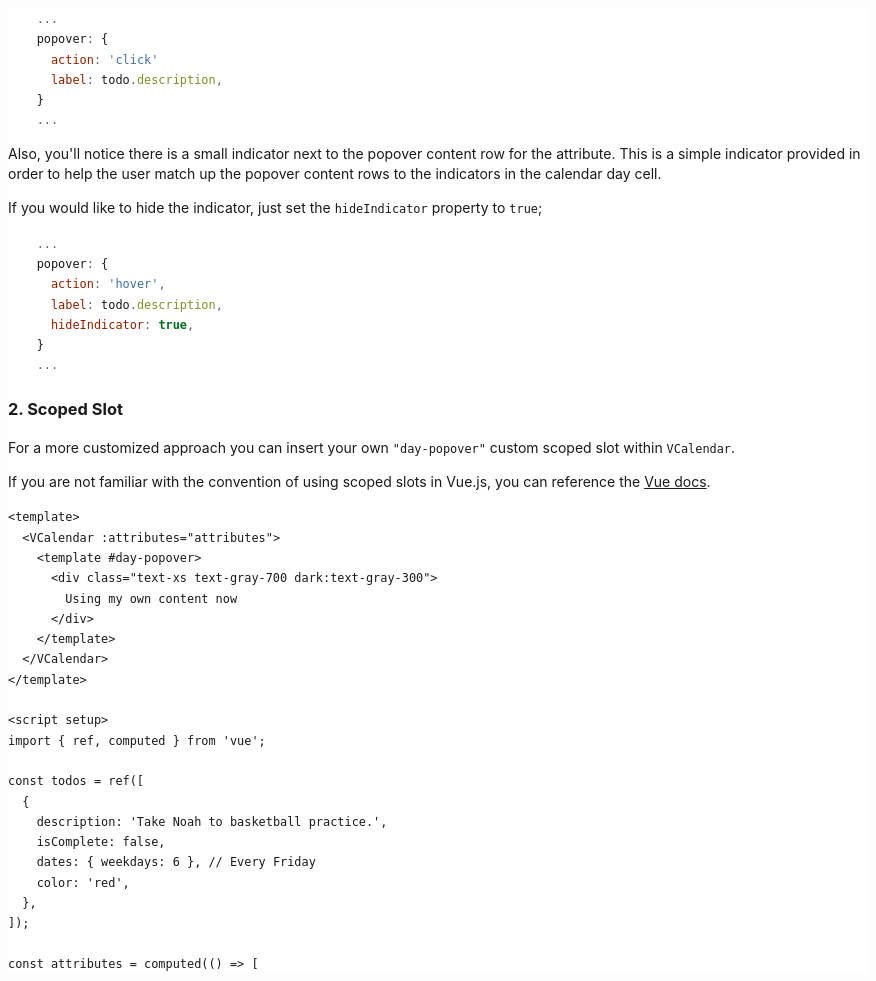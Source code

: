 <AttributesPopoverLabels action="click" />

```js
    ...
    popover: {
      action: 'click'
      label: todo.description,
    }
    ...
```

Also, you'll notice there is a small indicator next to the popover content row for the attribute. This is a simple indicator provided in order to help the user match up the popover content rows to the indicators in the calendar day cell.

If you would like to hide the indicator, just set the `hideIndicator` property to `true`;

<AttributesPopoverLabels action="hover" hide-indicators />

```js
    ...
    popover: {
      action: 'hover',
      label: todo.description,
      hideIndicator: true,
    }
    ...
```

### 2. Scoped Slot

For a more customized approach you can insert your own `"day-popover"` custom scoped slot within `VCalendar`.

<BaseAlert title="Scoped slots">

  If you are not familiar with the convention of using scoped slots in Vue.js, you can reference the [Vue docs](https://vuejs.org/guide/components/slots.html#scoped-slots).

</BaseAlert>

<Example centered>
  <AttributesPopoverSlot />
</Example>

```vue{3-7,31-33}
<template>
  <VCalendar :attributes="attributes">
    <template #day-popover>
      <div class="text-xs text-gray-700 dark:text-gray-300">
        Using my own content now
      </div>
    </template>
  </VCalendar>
</template>

<script setup>
import { ref, computed } from 'vue';

const todos = ref([
  {
    description: 'Take Noah to basketball practice.',
    isComplete: false,
    dates: { weekdays: 6 }, // Every Friday
    color: 'red',
  },
]);

const attributes = computed(() => [
```